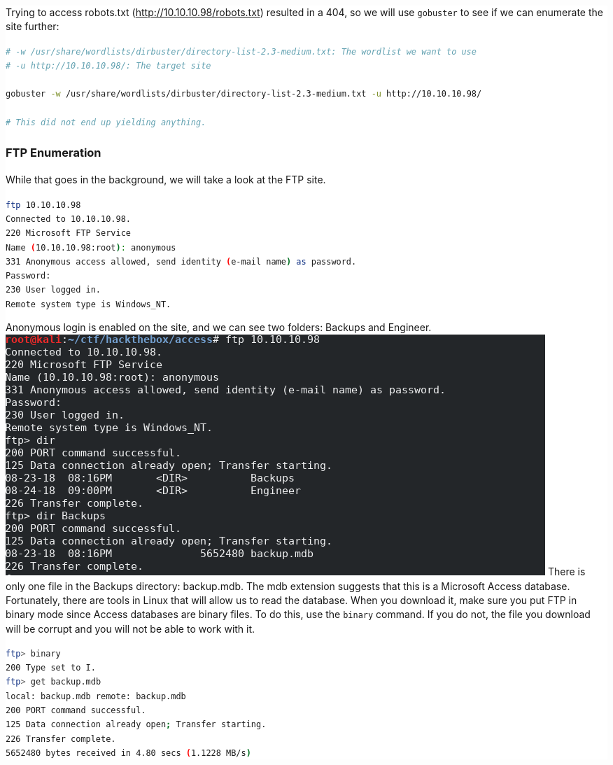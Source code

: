 Trying to access robots.txt (http://10.10.10.98/robots.txt) resulted in a 404, so we will use ```gobuster``` to see if we can enumerate the site further:
```bash
# -w /usr/share/wordlists/dirbuster/directory-list-2.3-medium.txt: The wordlist we want to use
# -u http://10.10.10.98/: The target site

gobuster -w /usr/share/wordlists/dirbuster/directory-list-2.3-medium.txt -u http://10.10.10.98/

# This did not end up yielding anything.
```

### FTP Enumeration

While that goes in the background, we will take a look at the FTP site.
```bash
ftp 10.10.10.98
Connected to 10.10.10.98.
220 Microsoft FTP Service
Name (10.10.10.98:root): anonymous
331 Anonymous access allowed, send identity (e-mail name) as password.
Password:
230 User logged in.
Remote system type is Windows_NT.
```
Anonymous login is enabled on the site, and we can see two folders: Backups and Engineer.
![backups folder](screenshots/2_port_21_backups_dir.png)
There is only one file in the Backups directory: backup.mdb.  The mdb extension suggests that this is a Microsoft Access database.  Fortunately, there are tools in Linux that will allow us to read the database.  When you download it, make sure you put FTP in binary mode since Access databases are binary files.  To do this, use the ```binary``` command.  If you do not, the file you download will be corrupt and you will not be able to work with it.

```bash
ftp> binary
200 Type set to I.
ftp> get backup.mdb
local: backup.mdb remote: backup.mdb
200 PORT command successful.
125 Data connection already open; Transfer starting.
226 Transfer complete.
5652480 bytes received in 4.80 secs (1.1228 MB/s)
```
